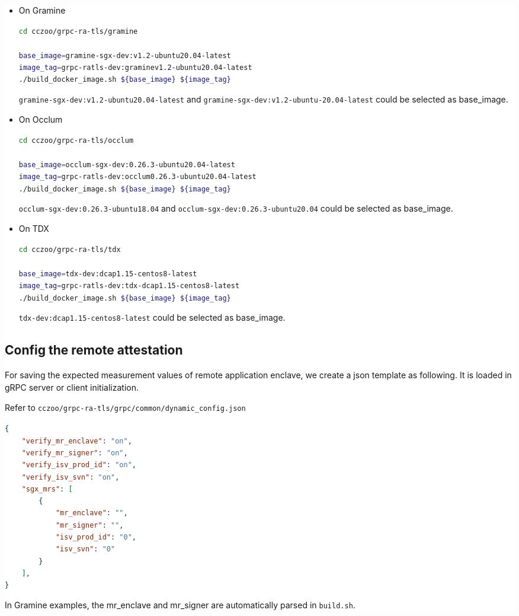    - On Gramine

        ```bash
        cd cczoo/grpc-ra-tls/gramine

        base_image=gramine-sgx-dev:v1.2-ubuntu20.04-latest
        image_tag=grpc-ratls-dev:graminev1.2-ubuntu20.04-latest
        ./build_docker_image.sh ${base_image} ${image_tag}
        ```

        `gramine-sgx-dev:v1.2-ubuntu20.04-latest` and `gramine-sgx-dev:v1.2-ubuntu-20.04-latest`
        could be selected as base_image.

   - On Occlum

        ```bash
        cd cczoo/grpc-ra-tls/occlum

        base_image=occlum-sgx-dev:0.26.3-ubuntu20.04-latest
        image_tag=grpc-ratls-dev:occlum0.26.3-ubuntu20.04-latest
        ./build_docker_image.sh ${base_image} ${image_tag}
        ```

        `occlum-sgx-dev:0.26.3-ubuntu18.04` and `occlum-sgx-dev:0.26.3-ubuntu20.04` could be selected as base_image.

   - On TDX

        ```bash
        cd cczoo/grpc-ra-tls/tdx

        base_image=tdx-dev:dcap1.15-centos8-latest
        image_tag=grpc-ratls-dev:tdx-dcap1.15-centos8-latest
        ./build_docker_image.sh ${base_image} ${image_tag}
        ```

        `tdx-dev:dcap1.15-centos8-latest` could be selected as base_image.


## Config the remote attestation

For saving the expected measurement values of remote application enclave, we create a json template
as following. It is loaded in gRPC server or client initialization.

Refer to `cczoo/grpc-ra-tls/grpc/common/dynamic_config.json`

```json
{
    "verify_mr_enclave": "on",
    "verify_mr_signer": "on",
    "verify_isv_prod_id": "on",
    "verify_isv_svn": "on",
    "sgx_mrs": [
        {
            "mr_enclave": "",
            "mr_signer": "",
            "isv_prod_id": "0",
            "isv_svn": "0"
        }
    ],
}
```
In Gramine examples, the mr_enclave and mr_signer are automatically parsed in `build.sh`.
